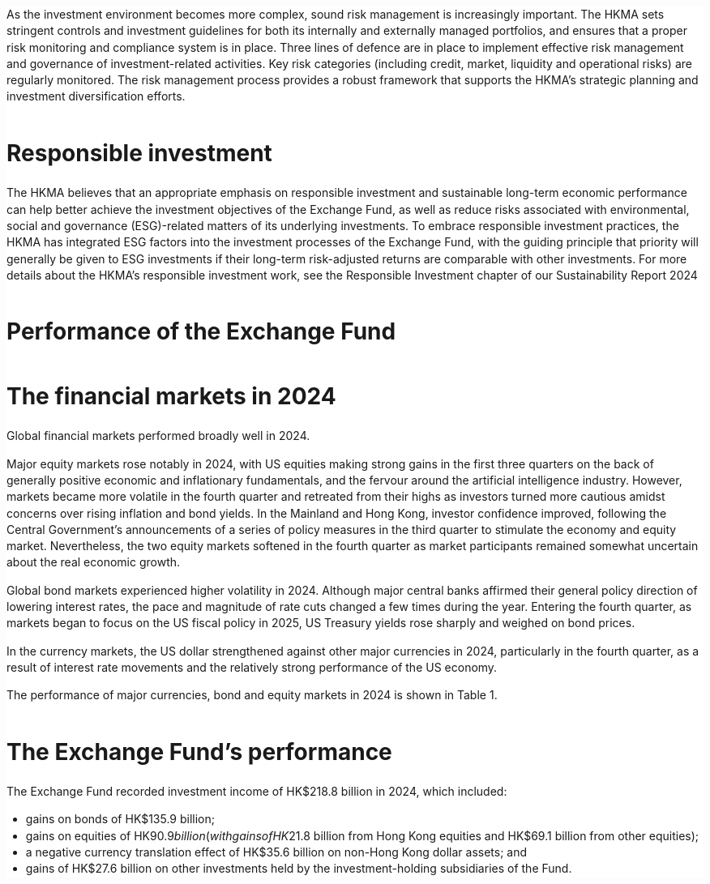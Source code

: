 As the investment environment becomes more complex, sound risk management is increasingly important. The HKMA sets stringent controls and investment guidelines for both its internally and externally managed portfolios, and ensures that a proper risk monitoring and compliance system is in place. Three lines of defence are in place to implement effective risk management and governance of investment-related activities. Key risk categories (including credit, market, liquidity and operational risks) are regularly monitored. The risk management process provides a robust framework that supports the HKMA’s strategic planning and investment diversification efforts.

# Responsible investment

The HKMA believes that an appropriate emphasis on responsible investment and sustainable long-term economic performance can help better achieve the investment objectives of the Exchange Fund, as well as reduce risks associated with environmental, social and governance (ESG)-related matters of its underlying investments. To embrace responsible investment practices, the HKMA has integrated ESG factors into the investment processes of the Exchange Fund, with the guiding principle that priority will generally be given to ESG investments if their long-term risk-adjusted returns are comparable with other investments. For more details about the HKMA’s responsible investment work, see the Responsible Investment chapter of our Sustainability Report 2024

# Performance of the Exchange Fund

# The financial markets in 2024

Global financial markets performed broadly well in 2024.

Major equity markets rose notably in 2024, with US equities making strong gains in the first three quarters on the back of generally positive economic and inflationary fundamentals, and the fervour around the artificial intelligence industry. However, markets became more volatile in the fourth quarter and retreated from their highs as investors turned more cautious amidst concerns over rising inflation and bond yields. In the Mainland and Hong Kong, investor confidence improved, following the Central Government’s announcements of a series of policy measures in the third quarter to stimulate the economy and equity market. Nevertheless, the two equity markets softened in the fourth quarter as market participants remained somewhat uncertain about the real economic growth.

Global bond markets experienced higher volatility in 2024. Although major central banks affirmed their general policy direction of lowering interest rates, the pace and magnitude of rate cuts changed a few times during the year. Entering the fourth quarter, as markets began to focus on the US fiscal policy in 2025, US Treasury yields rose sharply and weighed on bond prices.

In the currency markets, the US dollar strengthened against other major currencies in 2024, particularly in the fourth quarter, as a result of interest rate movements and the relatively strong performance of the US economy.

The performance of major currencies, bond and equity markets in 2024 is shown in Table 1.

# The Exchange Fund’s performance

The Exchange Fund recorded investment income of HK$218.8 billion in 2024, which included:

- gains on bonds of HK$135.9 billion;
- gains on equities of HK$90.9 billion (with gains of HK$21.8 billion from Hong Kong equities and HK$69.1 billion from other equities);
- a negative currency translation effect of HK$35.6 billion on non-Hong Kong dollar assets; and
- gains of HK$27.6 billion on other investments held by the investment-holding subsidiaries of the Fund.
